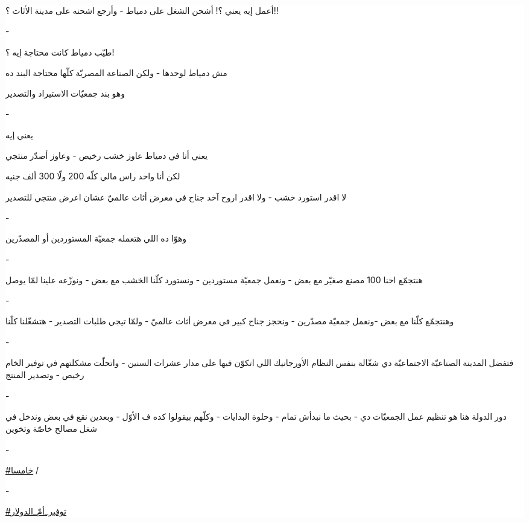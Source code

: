 أعمل إيه يعني ؟! أشحن الشغل على دمياط - وأرجع اشحنه على
مدينة الأثاث ؟!!

\-

طيّب دمياط كانت محتاجة إيه ؟!

مش دمياط لوحدها - ولكن الصناعة المصريّة كلّها محتاجة البند
ده

وهو بند جمعيّات الاستيراد والتصدير

\-

يعني إيه

يعني أنا في دمياط عاوز خشب رخيص - وعاوز أصدّر
منتجي

لكن أنا واحد راس مالي كلّه 200 ولّا 300 ألف جنيه

لا اقدر استورد خشب - ولا اقدر اروح آخد جناح في معرض أثاث
عالميّ عشان اعرض منتجي للتصدير

\-

وهوّا ده اللي هتعمله جمعيّة المستوردين أو المصدّرين

\-

هنتجمّع احنا 100 مصنع صغيّر مع بعض - ونعمل جمعيّة
مستوردين - ونستورد كلّنا الخشب مع بعض - ونوزّعه علينا لمّا يوصل

\-

وهنتجمّع كلّنا مع بعض -ونعمل جمعيّة مصدّرين - ونحجز جناح
كبير في معرض أثاث عالميّ - ولمّا تيجي طلبات التصدير - هتشغّلنا كلّنا

\-

فتفضل المدينة الصناعيّة الاجتماعيّة دي شغّالة بنفس النظام
الأورجانيك اللي اتكوّن فيها على مدار عشرات السنين - واتحلّت مشكلتهم في
توفير الخام رخيص - وتصدير المنتج

\-

دور الدولة هنا هو تنظيم عمل الجمعيّات دي - بحيث ما نبدأش
تمام - وحلوة البدايات - وكلّهم بيقولوا كده ف الأوّل - وبعدين نقع في بعض
وندخل في شغل مصالح خاصّة وتخوين

\-

[<u>\#خامسا</u>](https://www.facebook.com/hashtag/%D8%AE%D8%A7%D9%85%D8%B3%D8%A7?__eep__=6&__cft__%5b0%5d=AZWmkt4n1G_N0gsFD9PXCR-t8kbJt5RaWx4rudScZN3AbxAyylzXyxdt0AGeuSgJhWAeJZZObYf8IVte9UA75Gj33bJXINqL4TJSrVfoSe9r7_nxdAsqHPfB5hHpmWDYll6F_ooaPVVko6fo6cyr-PBi8uM8XEOqK3uQ9vLIdvup4a5EOjroCo4KKAm8k6oxHGg&__tn__=*NK-R)
/

\-

[<u>\#توفير\_أمّ\_الدولار</u>](https://www.facebook.com/hashtag/%D8%AA%D9%88%D9%81%D9%8A%D8%B1_%D8%A3%D9%85%D9%91_%D8%A7%D9%84%D8%AF%D9%88%D9%84%D8%A7%D8%B1?__eep__=6&__cft__%5b0%5d=AZWmkt4n1G_N0gsFD9PXCR-t8kbJt5RaWx4rudScZN3AbxAyylzXyxdt0AGeuSgJhWAeJZZObYf8IVte9UA75Gj33bJXINqL4TJSrVfoSe9r7_nxdAsqHPfB5hHpmWDYll6F_ooaPVVko6fo6cyr-PBi8uM8XEOqK3uQ9vLIdvup4a5EOjroCo4KKAm8k6oxHGg&__tn__=*NK-R)
